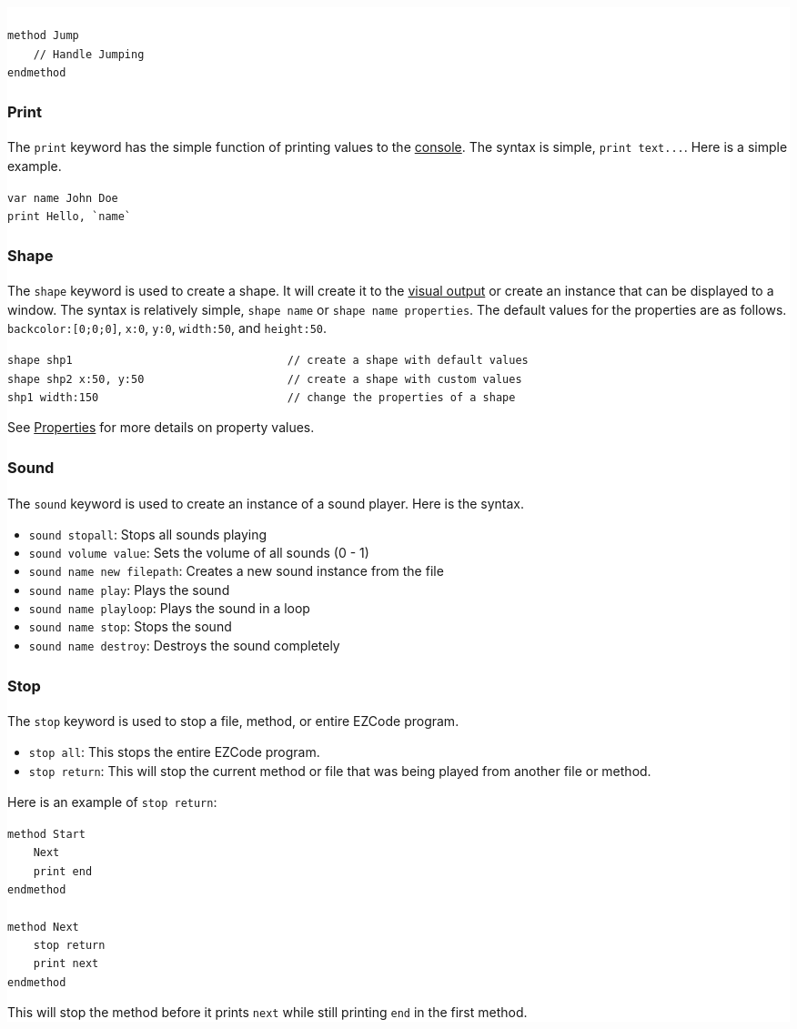 ```

method Jump
    // Handle Jumping
endmethod
```

### Print

The `print` keyword has the simple function of printing values to the [console](Programs#console). The syntax is simple, `print text...`. Here is a simple example.
```
var name John Doe
print Hello, `name`
```

### Shape

The `shape` keyword is used to create a shape. It will create it to the [visual output](Programs#visual-output) or create an instance that can be displayed to a window. The syntax is relatively simple, `shape name` or `shape name properties`. The default values for the properties are as follows. `backcolor:[0;0;0]`, `x:0`, `y:0`, `width:50`, and `height:50`.
```
shape shp1                                 // create a shape with default values
shape shp2 x:50, y:50                      // create a shape with custom values
shp1 width:150                             // change the properties of a shape
```
See [Properties](#properties) for more details on property values. 

### Sound

The `sound` keyword is used to create an instance of a sound player. Here is the syntax.
- `sound stopall`: Stops all sounds playing
- `sound volume value`: Sets the volume of all sounds (0 - 1)
- `sound name new filepath`: Creates a new sound instance from the file
- `sound name play`: Plays the sound
- `sound name playloop`: Plays the sound in a loop
- `sound name stop`: Stops the sound
- `sound name destroy`: Destroys the sound completely

### Stop

The `stop` keyword is used to stop a file, method, or entire EZCode program. 

- `stop all`: This stops the entire EZCode program.
- `stop return`: This will stop the current method or file that was being played from another file or method.

Here is an example of `stop return`:
```
method Start
    Next
    print end
endmethod

method Next
    stop return
    print next
endmethod
```
This will stop the method before it prints `next` while still printing `end` in the first method.

